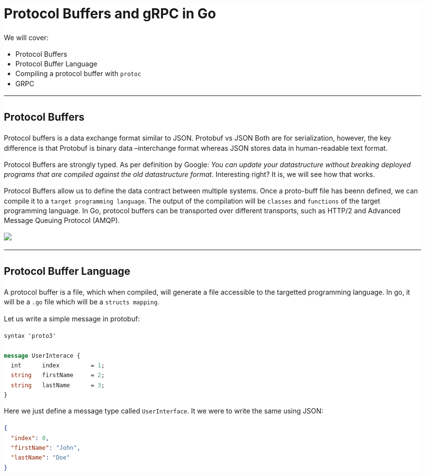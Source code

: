# Protocol Buffers and gRPC in Go

We will cover:

- Protocol Buffers
- Protocol Buffer Language
- Compiling a protocol buffer with `protoc`
- GRPC

---

## Protocol Buffers

Protocol buffers is a data exchange format similar to JSON. Protobuf vs JSON Both are for serialization, however, the key difference is that Protobuf is binary data –interchange format whereas JSON stores data in human-readable text format.

Protocol Buffers are strongly typed. As per definition by Google: _You can update your datastructure without breaking deployed programs that are compiled against the old datastructure format_. Interesting right? It is, we will see how that works.

Protocol Buffers allow us to define the data contract between multiple systems. Once a proto-buff file has beenn defined, we can compile it to a `target programming language`. The output of the compilation will be `classes` and `functions` of the target programming language. In Go, protocol buffers can be transported over different transports, such as HTTP/2
and Advanced Message Queuing Protocol (AMQP).

![](2021-09-05-16-00-12.png)

---

## Protocol Buffer Language

A protocol buffer is a file, which when compiled, will generate a file accessible to the targetted programming language. In go, it will be a `.go` file which will be a `structs mapping`.

Let us write a simple message in protobuf:

```proto
syntax 'proto3'

message UserInterace {
  int      index         = 1;
  string   firstName     = 2;
  string   lastName      = 3;
}
```

Here we just define a message type called `UserInterface`. It we were to write the same using JSON:

```json
{
  "index": 0,
  "firstName": "John",
  "lastName": "Doe"
}
```
